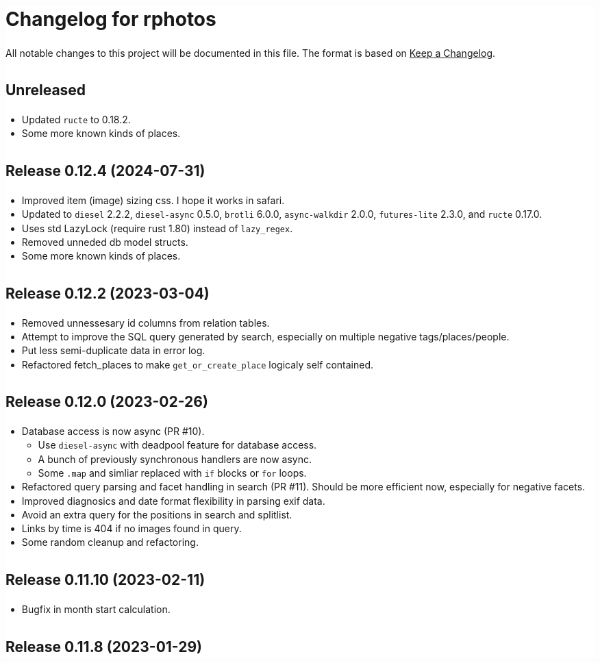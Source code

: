 # Changelog for rphotos

All notable changes to this project will be documented in this file.
The format is based on
[Keep a Changelog](https://keepachangelog.com/en/1.0.0/).

## Unreleased

* Updated `ructe` to 0.18.2.
* Some more known kinds of places.


## Release 0.12.4 (2024-07-31)

* Improved item (image) sizing css.  I hope it works in safari.
* Updated to `diesel` 2.2.2, `diesel-async` 0.5.0, `brotli` 6.0.0,
  `async-walkdir` 2.0.0, `futures-lite` 2.3.0, and `ructe` 0.17.0.
* Uses std LazyLock (require rust 1.80) instead of `lazy_regex`.
* Removed unneded db model structs.
* Some more known kinds of places.


## Release 0.12.2 (2023-03-04)

* Removed unnessesary id columns from relation tables.
* Attempt to improve the SQL query generated by search, especially on
  multiple negative tags/places/people.
* Put less semi-duplicate data in error log.
* Refactored fetch_places to make `get_or_create_place` logicaly self
  contained.


## Release 0.12.0 (2023-02-26)

* Database access is now async (PR #10).
  - Use `diesel-async` with deadpool feature for database access.
  - A bunch of previously synchronous handlers are now async.
  - Some `.map` and simliar replaced with `if` blocks or `for` loops.
* Refactored query parsing and facet handling in search (PR #11).
  Should be more efficient now, especially for negative facets.
* Improved diagnosics and date format flexibility in parsing exif data.
* Avoid an extra query for the positions in search and splitlist.
* Links by time is 404 if no images found in query.
* Some random cleanup and refactoring.


## Release 0.11.10 (2023-02-11)

* Bugfix in month start calculation.


## Release 0.11.8 (2023-01-29)
